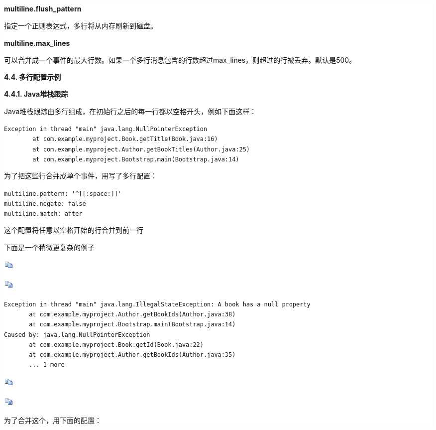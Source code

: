 **multiline.flush_pattern**

指定一个正则表达式，多行将从内存刷新到磁盘。

**multiline.max_lines**

可以合并成一个事件的最大行数。如果一个多行消息包含的行数超过max_lines，则超过的行被丢弃。默认是500。

**4.4. 多行配置示例**

**4.4.1. Java堆栈跟踪**

Java堆栈跟踪由多行组成，在初始行之后的每一行都以空格开头，例如下面这样：

```
Exception in thread "main" java.lang.NullPointerException
        at com.example.myproject.Book.getTitle(Book.java:16)
        at com.example.myproject.Author.getBookTitles(Author.java:25)
        at com.example.myproject.Bootstrap.main(Bootstrap.java:14)
```

 为了把这些行合并成单个事件，用写了多行配置：

```
multiline.pattern: '^[[:space:]]'
multiline.negate: false
multiline.match: after
```

这个配置将任意以空格开始的行合并到前一行

下面是一个稍微更复杂的例子

[![复制代码](MarkDownImages/Filebeat%20%E6%A8%A1%E5%9D%97%E4%B8%8E%E9%85%8D%E7%BD%AE.assets/copycode.gif)](javascript:void(0);)

![复制代码](MarkDownImages/Filebeat%20%E6%A8%A1%E5%9D%97%E4%B8%8E%E9%85%8D%E7%BD%AE.assets/copycode.gif)

```
Exception in thread "main" java.lang.IllegalStateException: A book has a null property
       at com.example.myproject.Author.getBookIds(Author.java:38)
       at com.example.myproject.Bootstrap.main(Bootstrap.java:14)
Caused by: java.lang.NullPointerException
       at com.example.myproject.Book.getId(Book.java:22)
       at com.example.myproject.Author.getBookIds(Author.java:35)
       ... 1 more
```

![复制代码](MarkDownImages/Filebeat%20%E6%A8%A1%E5%9D%97%E4%B8%8E%E9%85%8D%E7%BD%AE.assets/copycode.gif)

[![复制代码](MarkDownImages/Filebeat%20%E6%A8%A1%E5%9D%97%E4%B8%8E%E9%85%8D%E7%BD%AE.assets/copycode.gif)](javascript:void(0);)

为了合并这个，用下面的配置：
